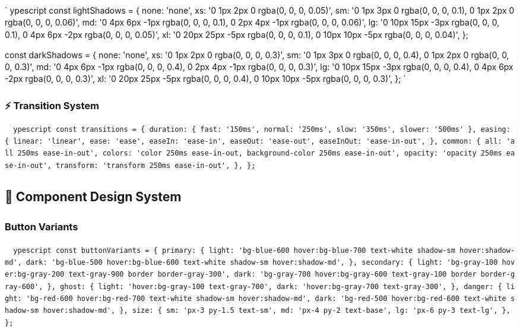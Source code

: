 `	ypescript
const lightShadows = {
  none: 'none', xs: '0 1px 2px 0 rgba(0, 0, 0, 0.05)',
  sm: '0 1px 3px 0 rgba(0, 0, 0, 0.1), 0 1px 2px 0 rgba(0, 0, 0, 0.06)',
  md: '0 4px 6px -1px rgba(0, 0, 0, 0.1), 0 2px 4px -1px rgba(0, 0, 0, 0.06)',
  lg: '0 10px 15px -3px rgba(0, 0, 0, 0.1), 0 4px 6px -2px rgba(0, 0, 0, 0.05)',
  xl: '0 20px 25px -5px rgba(0, 0, 0, 0.1), 0 10px 10px -5px rgba(0, 0, 0, 0.04)',
};

const darkShadows = {
  none: 'none', xs: '0 1px 2px 0 rgba(0, 0, 0, 0.3)',
  sm: '0 1px 3px 0 rgba(0, 0, 0, 0.4), 0 1px 2px 0 rgba(0, 0, 0, 0.3)',
  md: '0 4px 6px -1px rgba(0, 0, 0, 0.4), 0 2px 4px -1px rgba(0, 0, 0, 0.3)',
  lg: '0 10px 15px -3px rgba(0, 0, 0, 0.4), 0 4px 6px -2px rgba(0, 0, 0, 0.3)',
  xl: '0 20px 25px -5px rgba(0, 0, 0, 0.4), 0 10px 10px -5px rgba(0, 0, 0, 0.3)',
};
`

### ⚡ Transition System

`	ypescript
const transitions = {
  duration: { fast: '150ms', normal: '250ms', slow: '350ms', slower: '500ms' },
  easing: {
    linear: 'linear', ease: 'ease', easeIn: 'ease-in',
    easeOut: 'ease-out', easeInOut: 'ease-in-out',
  },
  common: {
    all: 'all 250ms ease-in-out',
    colors: 'color 250ms ease-in-out, background-color 250ms ease-in-out',
    opacity: 'opacity 250ms ease-in-out',
    transform: 'transform 250ms ease-in-out',
  },
};
`

## 🧩 Component Design System

### Button Variants
`	ypescript
const buttonVariants = {
  primary: {
    light: 'bg-blue-600 hover:bg-blue-700 text-white shadow-sm hover:shadow-md',
    dark: 'bg-blue-500 hover:bg-blue-600 text-white shadow-sm hover:shadow-md',
  },
  secondary: {
    light: 'bg-gray-100 hover:bg-gray-200 text-gray-900 border border-gray-300',
    dark: 'bg-gray-700 hover:bg-gray-600 text-gray-100 border border-gray-600',
  },
  ghost: {
    light: 'hover:bg-gray-100 text-gray-700',
    dark: 'hover:bg-gray-700 text-gray-300',
  },
  danger: {
    light: 'bg-red-600 hover:bg-red-700 text-white shadow-sm hover:shadow-md',
    dark: 'bg-red-500 hover:bg-red-600 text-white shadow-sm hover:shadow-md',
  },
  size: {
    sm: 'px-3 py-1.5 text-sm', md: 'px-4 py-2 text-base', lg: 'px-6 py-3 text-lg',
  },
};
`
